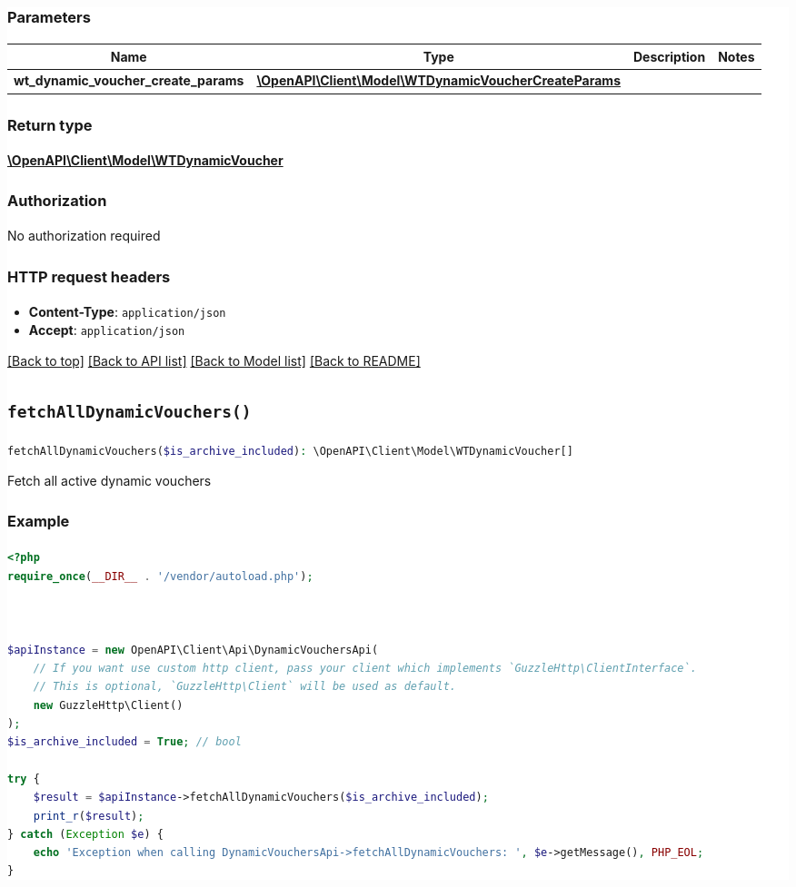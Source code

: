 ### Parameters

| Name | Type | Description  | Notes |
| ------------- | ------------- | ------------- | ------------- |
| **wt_dynamic_voucher_create_params** | [**\OpenAPI\Client\Model\WTDynamicVoucherCreateParams**](../Model/WTDynamicVoucherCreateParams.md)|  | |

### Return type

[**\OpenAPI\Client\Model\WTDynamicVoucher**](../Model/WTDynamicVoucher.md)

### Authorization

No authorization required

### HTTP request headers

- **Content-Type**: `application/json`
- **Accept**: `application/json`

[[Back to top]](#) [[Back to API list]](../../README.md#endpoints)
[[Back to Model list]](../../README.md#models)
[[Back to README]](../../README.md)

## `fetchAllDynamicVouchers()`

```php
fetchAllDynamicVouchers($is_archive_included): \OpenAPI\Client\Model\WTDynamicVoucher[]
```

Fetch all active dynamic vouchers

### Example

```php
<?php
require_once(__DIR__ . '/vendor/autoload.php');



$apiInstance = new OpenAPI\Client\Api\DynamicVouchersApi(
    // If you want use custom http client, pass your client which implements `GuzzleHttp\ClientInterface`.
    // This is optional, `GuzzleHttp\Client` will be used as default.
    new GuzzleHttp\Client()
);
$is_archive_included = True; // bool

try {
    $result = $apiInstance->fetchAllDynamicVouchers($is_archive_included);
    print_r($result);
} catch (Exception $e) {
    echo 'Exception when calling DynamicVouchersApi->fetchAllDynamicVouchers: ', $e->getMessage(), PHP_EOL;
}
```
